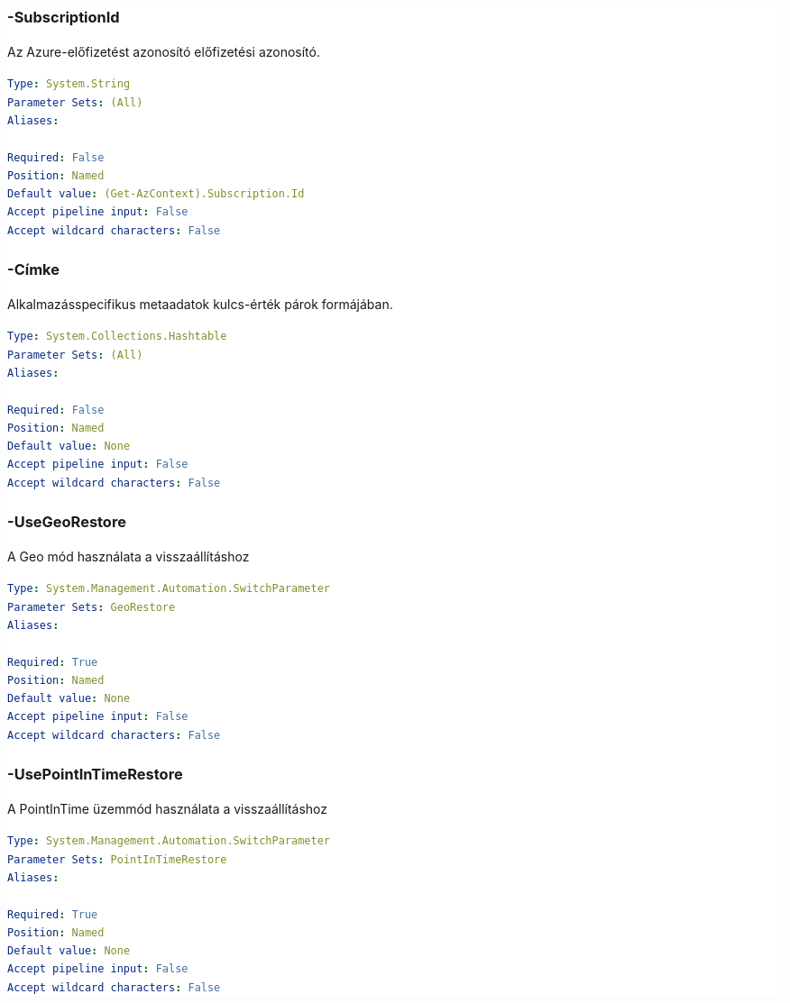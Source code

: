 ### -SubscriptionId
Az Azure-előfizetést azonosító előfizetési azonosító.

```yaml
Type: System.String
Parameter Sets: (All)
Aliases:

Required: False
Position: Named
Default value: (Get-AzContext).Subscription.Id
Accept pipeline input: False
Accept wildcard characters: False
```

### -Címke
Alkalmazásspecifikus metaadatok kulcs-érték párok formájában.

```yaml
Type: System.Collections.Hashtable
Parameter Sets: (All)
Aliases:

Required: False
Position: Named
Default value: None
Accept pipeline input: False
Accept wildcard characters: False
```

### -UseGeoRestore
A Geo mód használata a visszaállításhoz

```yaml
Type: System.Management.Automation.SwitchParameter
Parameter Sets: GeoRestore
Aliases:

Required: True
Position: Named
Default value: None
Accept pipeline input: False
Accept wildcard characters: False
```

### -UsePointInTimeRestore
A PointInTime üzemmód használata a visszaállításhoz

```yaml
Type: System.Management.Automation.SwitchParameter
Parameter Sets: PointInTimeRestore
Aliases:

Required: True
Position: Named
Default value: None
Accept pipeline input: False
Accept wildcard characters: False
```
